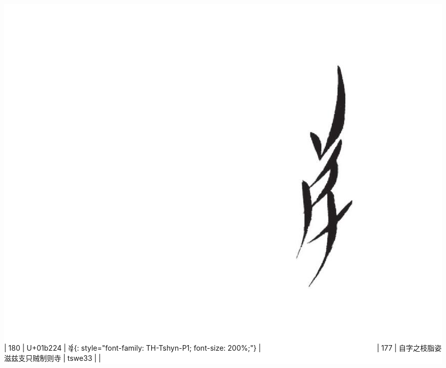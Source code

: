 | 180 | U+01b224 | <span>𛈤</span>{: style="font-family: TH-Tshyn-P1; font-size: 200%;"} | ![U+01b224](./glyph/180.jpg) | 177 | 自字之枝脂姿滋兹支只贼制则寺 | tswe33 |  |